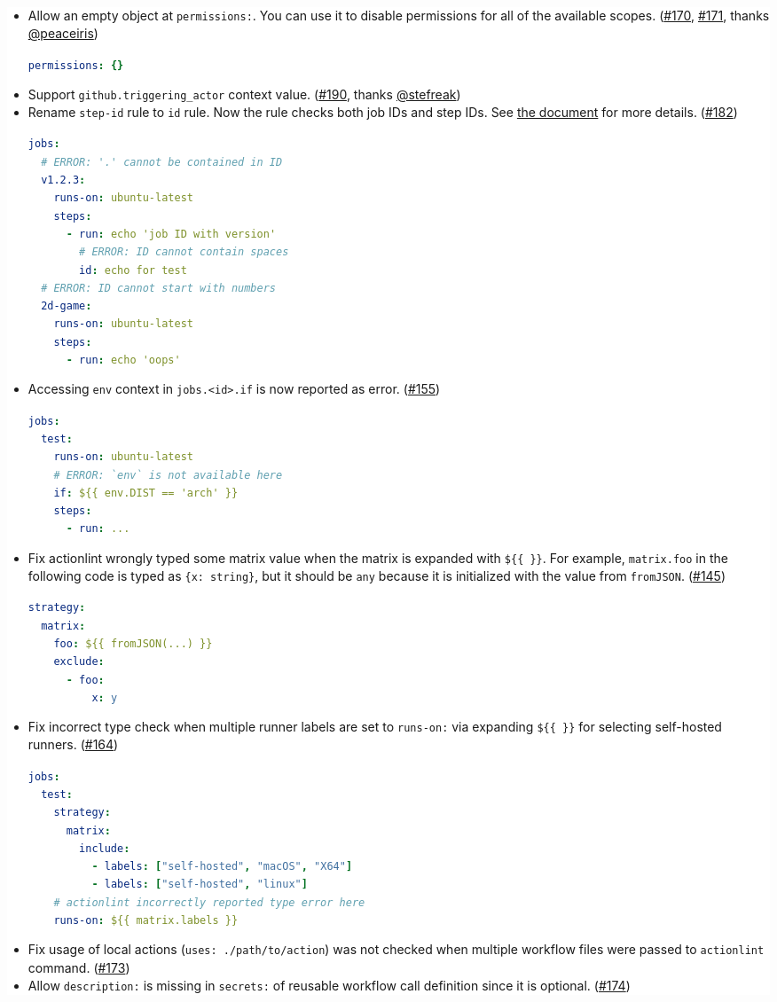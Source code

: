 - Allow an empty object at `permissions:`. You can use it to disable permissions for all of the available scopes. ([#170](https://github.com/rhysd/actionlint/issues/170), [#171](https://github.com/rhysd/actionlint/issues/171), thanks [@peaceiris](https://github.com/peaceiris))
  ```yaml
  permissions: {}
  ```
- Support `github.triggering_actor` context value. ([#190](https://github.com/rhysd/actionlint/issues/190), thanks [@stefreak](https://github.com/stefreak))
- Rename `step-id` rule to `id` rule. Now the rule checks both job IDs and step IDs. See [the document](https://github.com/rhysd/actionlint/blob/main/docs/checks.md#id-naming-convention) for more details. ([#182](https://github.com/rhysd/actionlint/issues/182))
  ```yaml
  jobs:
    # ERROR: '.' cannot be contained in ID
    v1.2.3:
      runs-on: ubuntu-latest
      steps:
        - run: echo 'job ID with version'
          # ERROR: ID cannot contain spaces
          id: echo for test
    # ERROR: ID cannot start with numbers
    2d-game:
      runs-on: ubuntu-latest
      steps:
        - run: echo 'oops'
  ```
- Accessing `env` context in `jobs.<id>.if` is now reported as error. ([#155](https://github.com/rhysd/actionlint/issues/155))
  ```yaml
  jobs:
    test:
      runs-on: ubuntu-latest
      # ERROR: `env` is not available here
      if: ${{ env.DIST == 'arch' }}
      steps:
        - run: ...
  ```
- Fix actionlint wrongly typed some matrix value when the matrix is expanded with `${{ }}`. For example, `matrix.foo` in the following code is typed as `{x: string}`, but it should be `any` because it is initialized with the value from `fromJSON`. ([#145](https://github.com/rhysd/actionlint/issues/145))
  ```yaml
  strategy:
    matrix:
      foo: ${{ fromJSON(...) }}
      exclude:
        - foo:
            x: y
  ```
- Fix incorrect type check when multiple runner labels are set to `runs-on:` via expanding `${{ }}` for selecting self-hosted runners. ([#164](https://github.com/rhysd/actionlint/issues/164))
  ```yaml
  jobs:
    test:
      strategy:
        matrix:
          include:
            - labels: ["self-hosted", "macOS", "X64"]
            - labels: ["self-hosted", "linux"]
      # actionlint incorrectly reported type error here
      runs-on: ${{ matrix.labels }}
  ```
- Fix usage of local actions (`uses: ./path/to/action`) was not checked when multiple workflow files were passed to `actionlint` command. ([#173](https://github.com/rhysd/actionlint/issues/173))
- Allow `description:` is missing in `secrets:` of reusable workflow call definition since it is optional. ([#174](https://github.com/rhysd/actionlint/issues/174))